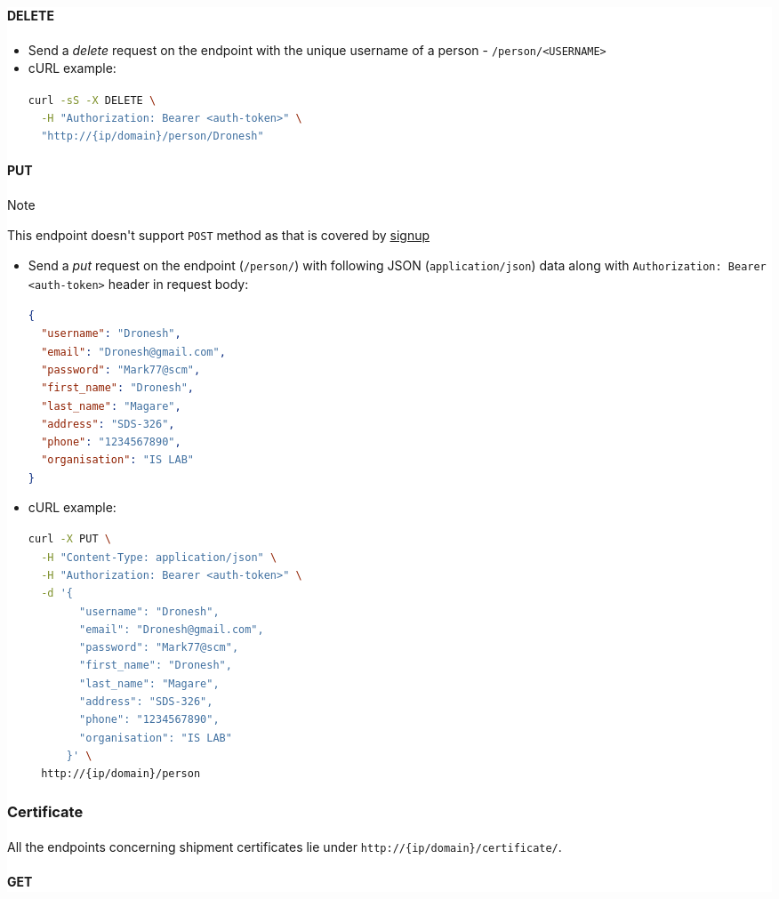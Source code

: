 #### DELETE

- Send a _delete_ request on the endpoint with the unique username of a person - `/person/<USERNAME>`
- cURL example:
  ```bash
  curl -sS -X DELETE \
    -H "Authorization: Bearer <auth-token>" \
    "http://{ip/domain}/person/Dronesh"
  ```

#### PUT

> [!Note]
> This endpoint doesn't support `POST` method as that is covered by [signup](#signup)

- Send a _put_ request on the endpoint (`/person/`) with following JSON (`application/json`) data along with `Authorization: Bearer <auth-token>` header in request body:
  ```json
  {
    "username": "Dronesh",
    "email": "Dronesh@gmail.com",
    "password": "Mark77@scm",
    "first_name": "Dronesh",
    "last_name": "Magare",
    "address": "SDS-326",
    "phone": "1234567890",
    "organisation": "IS LAB"
  }
  ```
- cURL example:
  ```bash
  curl -X PUT \
    -H "Content-Type: application/json" \
    -H "Authorization: Bearer <auth-token>" \
    -d '{
          "username": "Dronesh",
          "email": "Dronesh@gmail.com",
          "password": "Mark77@scm",
          "first_name": "Dronesh",
          "last_name": "Magare",
          "address": "SDS-326",
          "phone": "1234567890",
          "organisation": "IS LAB"
        }' \
    http://{ip/domain}/person
  ```

### Certificate

All the endpoints concerning shipment certificates lie under `http://{ip/domain}/certificate/`. 

#### GET
